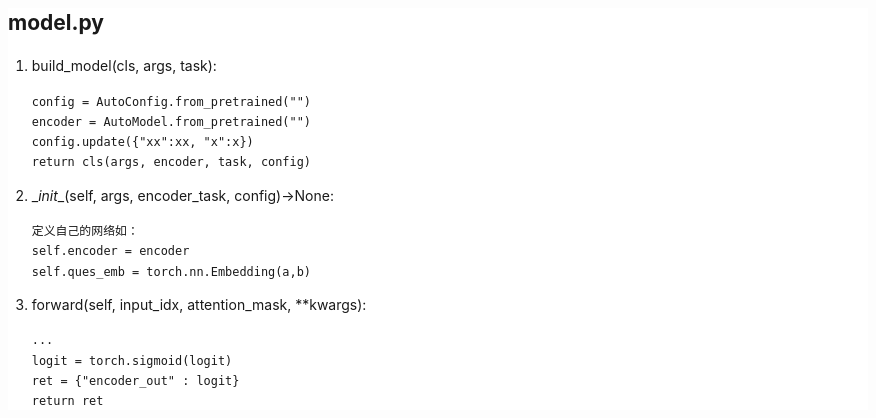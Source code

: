 ## model.py

1. build_model(cls, args, task):
   
   ```
   config = AutoConfig.from_pretrained("")
   encoder = AutoModel.from_pretrained("")
   config.update({"xx":xx, "x":x})
   return cls(args, encoder, task, config)
   ```

2. \__init__(self, args, encoder_task, config)->None:
   
   ```
   定义自己的网络如：
   self.encoder = encoder
   self.ques_emb = torch.nn.Embedding(a,b)
   ```

3. forward(self, input_idx, attention_mask, **kwargs):
   
   ```
   ...
   logit = torch.sigmoid(logit)
   ret = {"encoder_out" : logit}
   return ret
   ```
